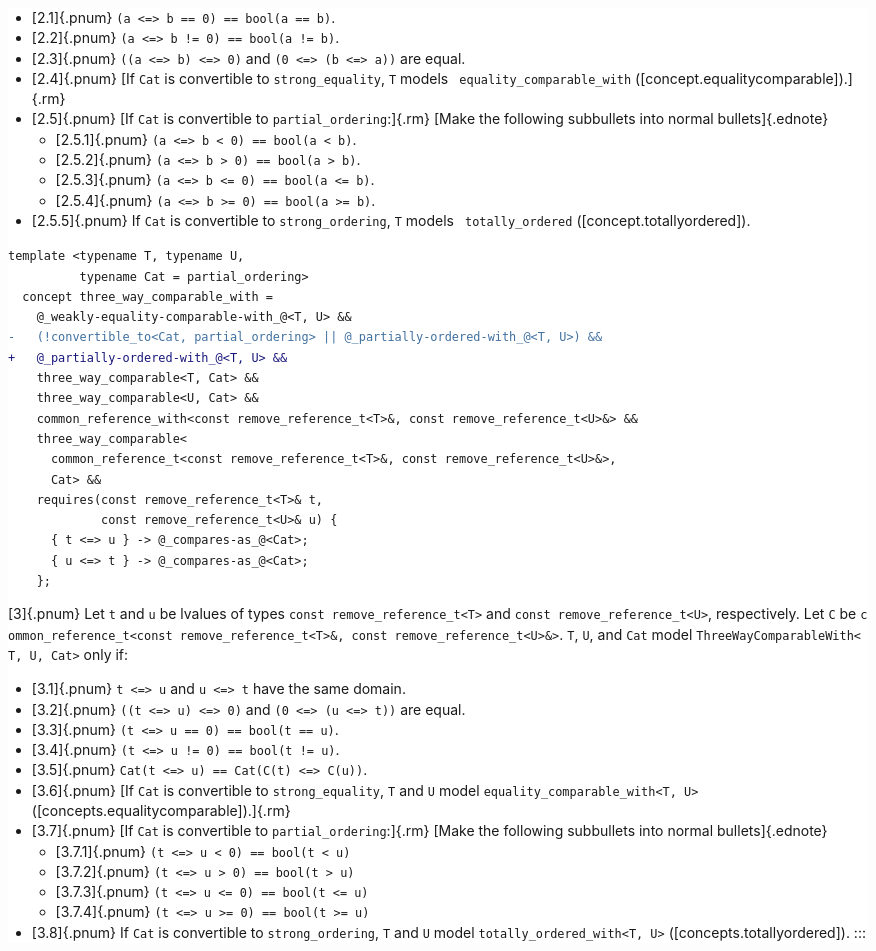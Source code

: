 - [2.1]{.pnum} `(a <=> b == 0) == bool(a == b)`.
- [2.2]{.pnum} `(a <=> b != 0) == bool(a != b)`.
- [2.3]{.pnum} `((a <=> b) <=> 0)` and `(0 <=> (b <=> a))` are equal.
- [2.4]{.pnum} [If `Cat` is convertible to `strong_equality`, `T` models ` equality_comparable_with` ([concept.equalitycomparable]).]{.rm}
- [2.5]{.pnum} [If `Cat` is convertible to `partial_ordering`:]{.rm} [Make the following subbullets into normal bullets]{.ednote}
	- [2.5.1]{.pnum} `(a <=> b < 0) == bool(a < b)`.
    - [2.5.2]{.pnum} `(a <=> b > 0) == bool(a > b)`.
    - [2.5.3]{.pnum} `(a <=> b <= 0) == bool(a <= b)`.
    - [2.5.4]{.pnum} `(a <=> b >= 0) == bool(a >= b)`.
- [2.5.5]{.pnum} If `Cat` is convertible to `strong_ordering`, `T` models ` totally_ordered` ([concept.totallyordered]).

```diff
template <typename T, typename U,
          typename Cat = partial_ordering>
  concept three_way_comparable_with =
    @_weakly-equality-comparable-with_@<T, U> &&
-   (!convertible_to<Cat, partial_ordering> || @_partially-ordered-with_@<T, U>) &&
+   @_partially-ordered-with_@<T, U> &&
    three_way_comparable<T, Cat> &&
    three_way_comparable<U, Cat> &&
    common_reference_with<const remove_reference_t<T>&, const remove_reference_t<U>&> &&
    three_way_comparable<
      common_reference_t<const remove_reference_t<T>&, const remove_reference_t<U>&>,
      Cat> &&
    requires(const remove_reference_t<T>& t,
             const remove_reference_t<U>& u) {
      { t <=> u } -> @_compares-as_@<Cat>;
      { u <=> t } -> @_compares-as_@<Cat>;
    };
```

[3]{.pnum} Let `t` and `u` be lvalues of types `const remove_reference_t<T>` and `const remove_reference_t<U>`, respectively. Let `C` be `common_reference_t<const remove_reference_t<T>&, const remove_reference_t<U>&>`. `T`, `U`, and `Cat` model `ThreeWayComparableWith<T, U, Cat>` only if:

- [3.1]{.pnum} `t <=> u` and `u <=> t` have the same domain.
- [3.2]{.pnum} `((t <=> u) <=> 0)` and `(0 <=> (u <=> t))` are equal.
- [3.3]{.pnum} `(t <=> u == 0) == bool(t == u)`.
- [3.4]{.pnum} `(t <=> u != 0) == bool(t != u)`.
- [3.5]{.pnum} `Cat(t <=> u) == Cat(C(t) <=> C(u))`.
- [3.6]{.pnum} [If `Cat` is convertible to `strong_equality`, `T` and `U` model `equality_comparable_with<T, U>` ([concepts.equalitycomparable]).]{.rm}
- [3.7]{.pnum} [If `Cat` is convertible to `partial_ordering`:]{.rm} [Make the following subbullets into normal bullets]{.ednote}
	- [3.7.1]{.pnum} `(t <=> u < 0) == bool(t < u)`
    - [3.7.2]{.pnum} `(t <=> u > 0) == bool(t > u)`
    - [3.7.3]{.pnum} `(t <=> u <= 0) == bool(t <= u)`
    - [3.7.4]{.pnum} `(t <=> u >= 0) == bool(t >= u)`
- [3.8]{.pnum} If `Cat` is convertible to `strong_ordering`, `T` and `U` model `totally_ordered_with<T, U>` ([concepts.totallyordered]).
:::
